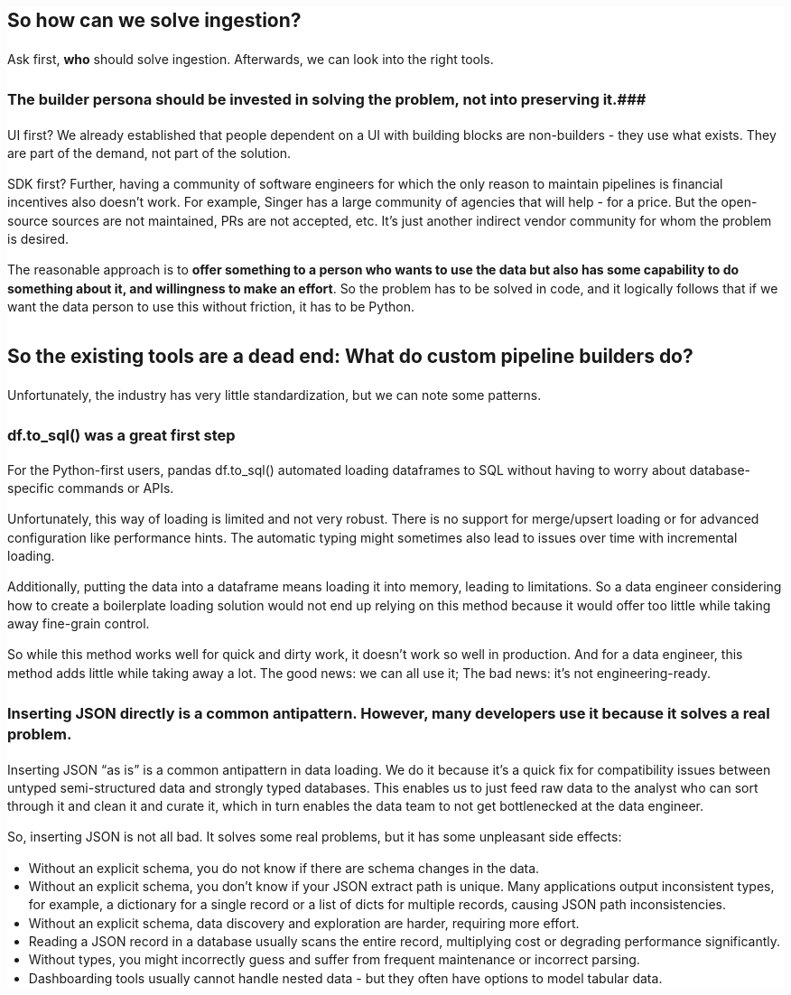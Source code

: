 ## So how can we solve ingestion? ##
Ask first, **who** should solve ingestion. Afterwards, we can look into the right tools.

### The builder persona should be invested in solving the problem, not into preserving it.###
UI first? We already established that people dependent on a UI with building blocks are non-builders - they use what exists. They are part of the demand, not part of the solution.

SDK first? Further, having a community of software engineers for which the only reason to maintain pipelines is financial incentives also doesn’t work. For example, Singer has a large community of agencies that will help - for a price. But the open-source sources are not maintained, PRs are not accepted, etc. It’s just another indirect vendor community for whom the problem is desired.

The reasonable approach is to **offer something to a person who wants to use the data but also has some capability to do something about it, and willingness to make an effort**. So the problem has to be solved in code, and it logically follows that if we want the data person to use this without friction, it has to be Python.

## So the existing tools are a dead end: What do custom pipeline builders do? ##
Unfortunately, the industry has very little standardization, but we can note some patterns.

### df.to_sql() was a great first step ### 
For the Python-first users, pandas df.to_sql() automated loading dataframes to SQL without having to worry about database-specific commands or APIs.

Unfortunately, this way of loading is limited and not very robust. There is no support for merge/upsert loading or for advanced configuration like performance hints. The automatic typing might sometimes also lead to issues over time with incremental loading.

Additionally, putting the data into a dataframe means loading it into memory, leading to limitations. So a data engineer considering how to create a boilerplate loading solution would not end up relying on this method because it would offer too little while taking away fine-grain control.

So while this method works well for quick and dirty work, it doesn’t work so well in production. And for a data engineer, this method adds little while taking away a lot. The good news: we can all use it; The bad news: it’s not engineering-ready.

### Inserting JSON directly is a common antipattern. However, many developers use it because it solves a real problem. ###
Inserting JSON “as is” is a common antipattern in data loading. We do it because it’s a quick fix for compatibility issues between untyped semi-structured data and strongly typed databases. This enables us to just feed raw data to the analyst who can sort through it and clean it and curate it, which in turn enables the data team to not get bottlenecked at the data engineer.

So, inserting JSON is not all bad. It solves some real problems, but it has some unpleasant side effects:

- Without an explicit schema, you do not know if there are schema changes in the data.
- Without an explicit schema, you don’t know if your JSON extract path is unique. Many applications output inconsistent types, for example, a dictionary for a single record or a list of dicts for multiple records, causing JSON path inconsistencies.
- Without an explicit schema, data discovery and exploration are harder, requiring more effort.
- Reading a JSON record in a database usually scans the entire record, multiplying cost or degrading performance significantly.
- Without types, you might incorrectly guess and suffer from frequent maintenance or incorrect parsing.
- Dashboarding tools usually cannot handle nested data - but they often have options to model tabular data.
